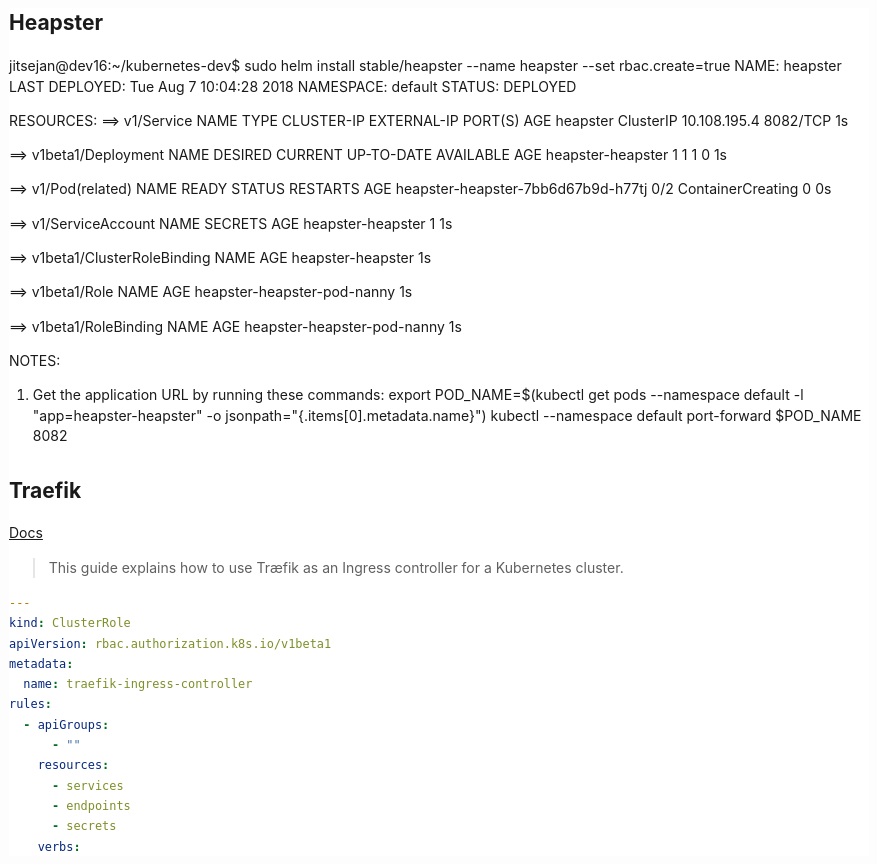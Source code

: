 
## Heapster

jitsejan@dev16:~/kubernetes-dev$ sudo helm install stable/heapster --name heapster --set rbac.create=true
NAME:   heapster
LAST DEPLOYED: Tue Aug  7 10:04:28 2018
NAMESPACE: default
STATUS: DEPLOYED

RESOURCES:
==> v1/Service
NAME      TYPE       CLUSTER-IP    EXTERNAL-IP  PORT(S)   AGE
heapster  ClusterIP  10.108.195.4  <none>       8082/TCP  1s

==> v1beta1/Deployment
NAME               DESIRED  CURRENT  UP-TO-DATE  AVAILABLE  AGE
heapster-heapster  1        1        1           0          1s

==> v1/Pod(related)
NAME                                READY  STATUS             RESTARTS  AGE
heapster-heapster-7bb6d67b9d-h77tj  0/2    ContainerCreating  0         0s

==> v1/ServiceAccount
NAME               SECRETS  AGE
heapster-heapster  1        1s

==> v1beta1/ClusterRoleBinding
NAME               AGE
heapster-heapster  1s

==> v1beta1/Role
NAME                         AGE
heapster-heapster-pod-nanny  1s

==> v1beta1/RoleBinding
NAME                         AGE
heapster-heapster-pod-nanny  1s


NOTES:
1. Get the application URL by running these commands:
  export POD_NAME=$(kubectl get pods --namespace default -l "app=heapster-heapster" -o jsonpath="{.items[0].metadata.name}")
  kubectl --namespace default port-forward $POD_NAME 8082





## Traefik

[Docs](https://docs.traefik.io/user-guide/kubernetes/)
> This guide explains how to use Træfik as an Ingress controller for a Kubernetes cluster.


```yaml
---
kind: ClusterRole
apiVersion: rbac.authorization.k8s.io/v1beta1
metadata:
  name: traefik-ingress-controller
rules:
  - apiGroups:
      - ""
    resources:
      - services
      - endpoints
      - secrets
    verbs:
```